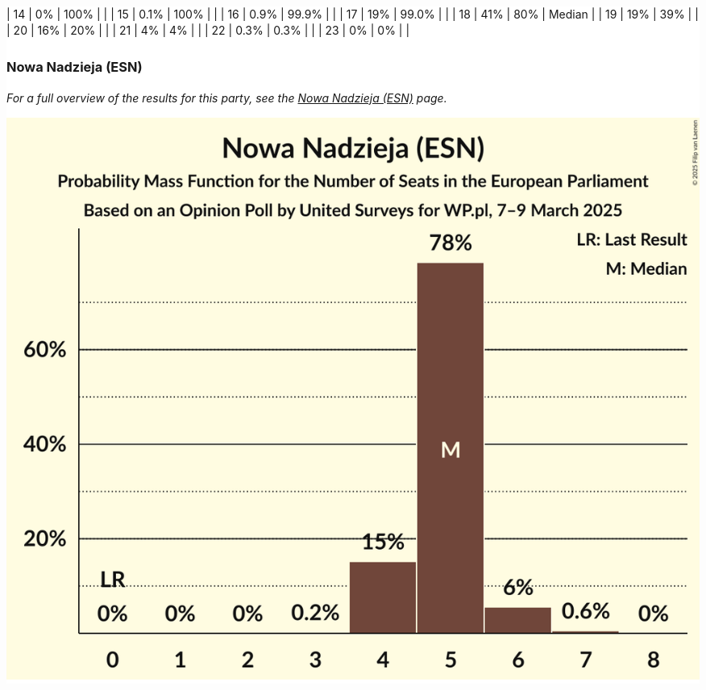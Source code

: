 | 14 | 0% | 100% |  |
| 15 | 0.1% | 100% |  |
| 16 | 0.9% | 99.9% |  |
| 17 | 19% | 99.0% |  |
| 18 | 41% | 80% | Median |
| 19 | 19% | 39% |  |
| 20 | 16% | 20% |  |
| 21 | 4% | 4% |  |
| 22 | 0.3% | 0.3% |  |
| 23 | 0% | 0% |  |

### Nowa Nadzieja (ESN)

*For a full overview of the results for this party, see the [Nowa Nadzieja (ESN)](party-nowanadziejaesn.html) page.*

![Graph with seats probability mass function not yet produced](2025-03-09-UnitedSurveys-seats-pmf-nowanadziejaesn.png "Seats Probability Mass Function")
